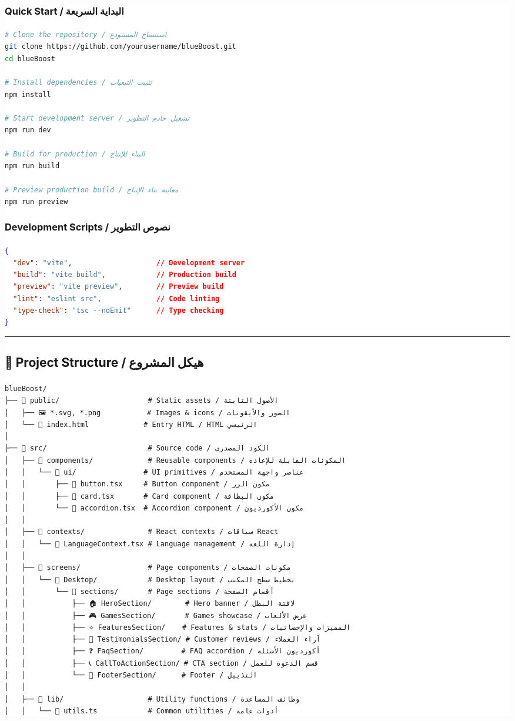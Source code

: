 ### **Quick Start / البداية السريعة**

```bash
# Clone the repository / استنساخ المستودع
git clone https://github.com/yourusername/blueBoost.git
cd blueBoost

# Install dependencies / تثبيت التبعيات
npm install

# Start development server / تشغيل خادم التطوير
npm run dev

# Build for production / البناء للإنتاج
npm run build

# Preview production build / معاينة بناء الإنتاج
npm run preview
```

### **Development Scripts / نصوص التطوير**

```json
{
  "dev": "vite",                    // Development server
  "build": "vite build",            // Production build
  "preview": "vite preview",        // Preview build
  "lint": "eslint src",             // Code linting
  "type-check": "tsc --noEmit"      // Type checking
}
```

---

## 📁 **Project Structure / هيكل المشروع**

```
blueBoost/
├── 📁 public/                     # Static assets / الأصول الثابتة
│   ├── 🖼️ *.svg, *.png           # Images & icons / الصور والأيقونات
│   └── 📄 index.html             # Entry HTML / HTML الرئيسي
│
├── 📁 src/                        # Source code / الكود المصدري
│   ├── 📁 components/             # Reusable components / المكونات القابلة للإعادة
│   │   └── 📁 ui/                # UI primitives / عناصر واجهة المستخدم
│   │       ├── 🧩 button.tsx     # Button component / مكون الزر
│   │       ├── 🧩 card.tsx       # Card component / مكون البطاقة
│   │       └── 🧩 accordion.tsx  # Accordion component / مكون الأكورديون
│   │
│   ├── 📁 contexts/               # React contexts / سياقات React
│   │   └── 🔗 LanguageContext.tsx # Language management / إدارة اللغة
│   │
│   ├── 📁 screens/                # Page components / مكونات الصفحات
│   │   └── 📁 Desktop/            # Desktop layout / تخطيط سطح المكتب
│   │       └── 📁 sections/       # Page sections / أقسام الصفحة
│   │           ├── 🏠 HeroSection/        # Hero banner / لافتة البطل
│   │           ├── 🎮 GamesSection/       # Games showcase / عرض الألعاب
│   │           ├── ⭐ FeaturesSection/    # Features & stats / الممیزات والإحصائيات
│   │           ├── 💬 TestimonialsSection/ # Customer reviews / آراء العملاء
│   │           ├── ❓ FaqSection/         # FAQ accordion / أكورديون الأسئلة
│   │           ├── 📞 CallToActionSection/ # CTA section / قسم الدعوة للعمل
│   │           └── 🦶 FooterSection/      # Footer / التذييل
│   │
│   ├── 📁 lib/                    # Utility functions / وظائف المساعدة
│   │   └── 🔧 utils.ts            # Common utilities / أدوات عامة
```